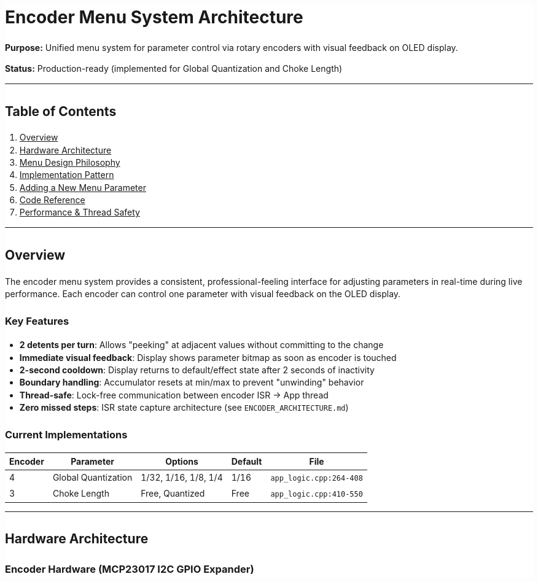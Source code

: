 # Encoder Menu System Architecture

**Purpose:** Unified menu system for parameter control via rotary encoders with visual feedback on OLED display.

**Status:** Production-ready (implemented for Global Quantization and Choke Length)

---

## Table of Contents

1. [Overview](#overview)
2. [Hardware Architecture](#hardware-architecture)
3. [Menu Design Philosophy](#menu-design-philosophy)
4. [Implementation Pattern](#implementation-pattern)
5. [Adding a New Menu Parameter](#adding-a-new-menu-parameter)
6. [Code Reference](#code-reference)
7. [Performance & Thread Safety](#performance--thread-safety)

---

## Overview

The encoder menu system provides a consistent, professional-feeling interface for adjusting parameters in real-time during live performance. Each encoder can control one parameter with visual feedback on the OLED display.

### Key Features

- **2 detents per turn**: Allows "peeking" at adjacent values without committing to the change
- **Immediate visual feedback**: Display shows parameter bitmap as soon as encoder is touched
- **2-second cooldown**: Display returns to default/effect state after 2 seconds of inactivity
- **Boundary handling**: Accumulator resets at min/max to prevent "unwinding" behavior
- **Thread-safe**: Lock-free communication between encoder ISR → App thread
- **Zero missed steps**: ISR state capture architecture (see `ENCODER_ARCHITECTURE.md`)

### Current Implementations

| Encoder | Parameter | Options | Default | File |
|---------|-----------|---------|---------|------|
| 4 | Global Quantization | 1/32, 1/16, 1/8, 1/4 | 1/16 | `app_logic.cpp:264-408` |
| 3 | Choke Length | Free, Quantized | Free | `app_logic.cpp:410-550` |

---

## Hardware Architecture

### Encoder Hardware (MCP23017 I2C GPIO Expander)
